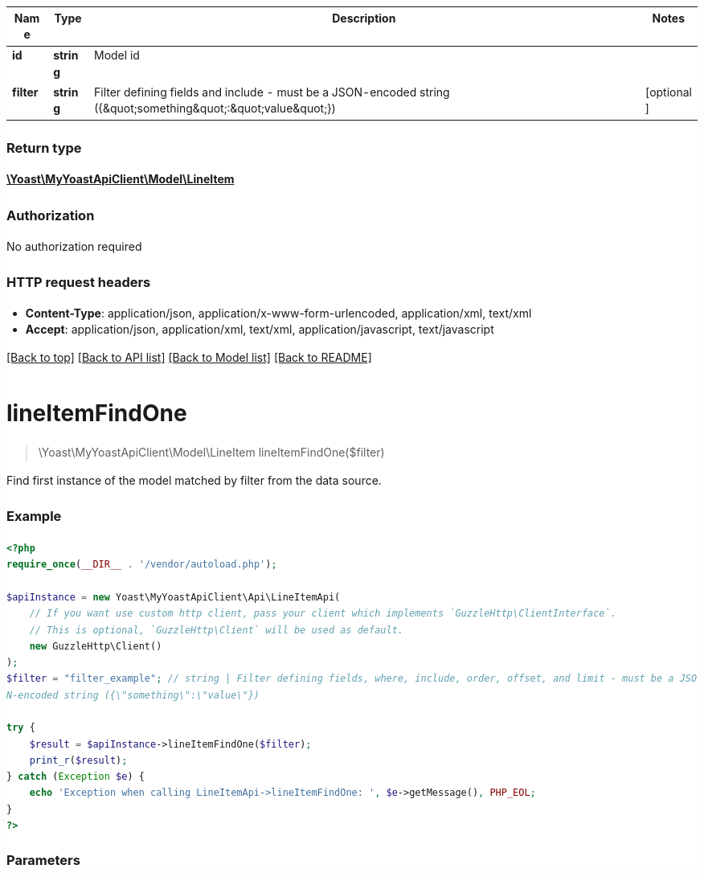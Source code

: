 Name | Type | Description  | Notes
------------- | ------------- | ------------- | -------------
 **id** | **string**| Model id |
 **filter** | **string**| Filter defining fields and include - must be a JSON-encoded string ({\&quot;something\&quot;:\&quot;value\&quot;}) | [optional]

### Return type

[**\Yoast\MyYoastApiClient\Model\LineItem**](../Model/LineItem.md)

### Authorization

No authorization required

### HTTP request headers

 - **Content-Type**: application/json, application/x-www-form-urlencoded, application/xml, text/xml
 - **Accept**: application/json, application/xml, text/xml, application/javascript, text/javascript

[[Back to top]](#) [[Back to API list]](../../README.md#documentation-for-api-endpoints) [[Back to Model list]](../../README.md#documentation-for-models) [[Back to README]](../../README.md)

# **lineItemFindOne**
> \Yoast\MyYoastApiClient\Model\LineItem lineItemFindOne($filter)

Find first instance of the model matched by filter from the data source.

### Example
```php
<?php
require_once(__DIR__ . '/vendor/autoload.php');

$apiInstance = new Yoast\MyYoastApiClient\Api\LineItemApi(
    // If you want use custom http client, pass your client which implements `GuzzleHttp\ClientInterface`.
    // This is optional, `GuzzleHttp\Client` will be used as default.
    new GuzzleHttp\Client()
);
$filter = "filter_example"; // string | Filter defining fields, where, include, order, offset, and limit - must be a JSON-encoded string ({\"something\":\"value\"})

try {
    $result = $apiInstance->lineItemFindOne($filter);
    print_r($result);
} catch (Exception $e) {
    echo 'Exception when calling LineItemApi->lineItemFindOne: ', $e->getMessage(), PHP_EOL;
}
?>
```

### Parameters
